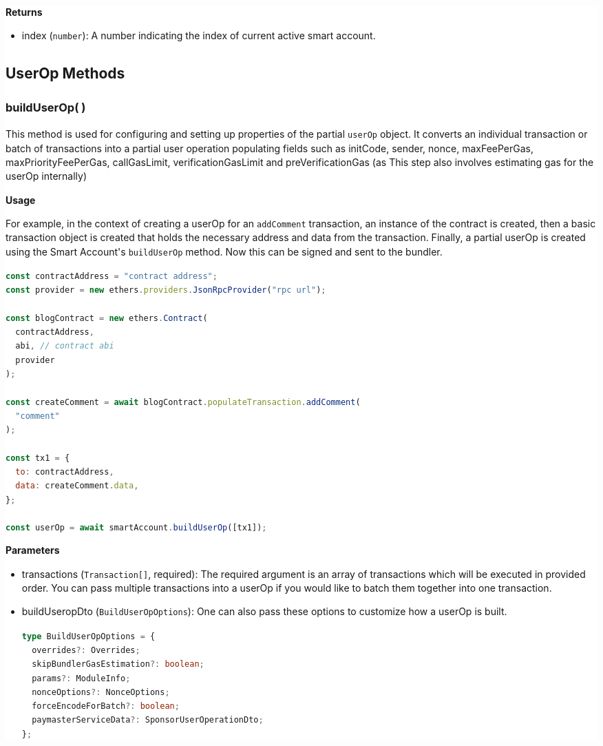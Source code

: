 **Returns**

- index (`number`): A number indicating the index of current active smart account.

## UserOp Methods

### buildUserOp( )

This method is used for configuring and setting up properties of the partial `userOp` object. It converts an individual transaction or batch of transactions into a partial user operation populating fields such as initCode, sender, nonce, maxFeePerGas, maxPriorityFeePerGas, callGasLimit, verificationGasLimit and preVerificationGas (as This step also involves estimating gas for the userOp internally)

**Usage**

For example, in the context of creating a userOp for an `addComment` transaction, an instance of the contract is created, then a basic transaction object is created that holds the necessary address and data from the transaction. Finally, a partial userOp is created using the Smart Account's `buildUserOp` method⁠. Now this can be signed and sent to the bundler.

```jsx
const contractAddress = "contract address";
const provider = new ethers.providers.JsonRpcProvider("rpc url");

const blogContract = new ethers.Contract(
  contractAddress,
  abi, // contract abi
  provider
);

const createComment = await blogContract.populateTransaction.addComment(
  "comment"
);

const tx1 = {
  to: contractAddress,
  data: createComment.data,
};

const userOp = await smartAccount.buildUserOp([tx1]);
```

**Parameters**

- transactions (`Transaction[]`, required): The required argument is an array of transactions which will be executed in provided order. You can pass multiple transactions into a userOp if you would like to batch them together into one transaction.
- buildUseropDto (`BuildUserOpOptions`): One can also pass these options to customize how a userOp is built.

  ```ts
  type BuildUserOpOptions = {
    overrides?: Overrides;
    skipBundlerGasEstimation?: boolean;
    params?: ModuleInfo;
    nonceOptions?: NonceOptions;
    forceEncodeForBatch?: boolean;
    paymasterServiceData?: SponsorUserOperationDto;
  };
  ```
